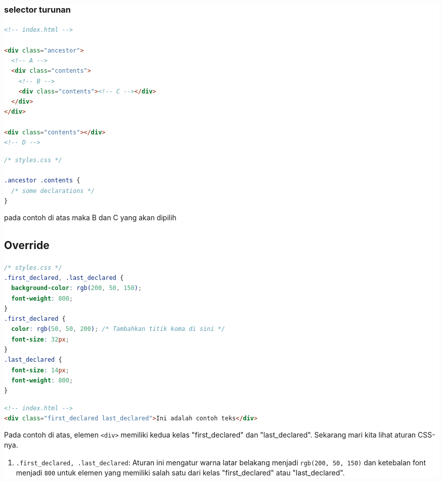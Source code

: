 ### selector turunan
```html
<!-- index.html -->

<div class="ancestor">
  <!-- A -->
  <div class="contents">
    <!-- B -->
    <div class="contents"><!-- C --></div>
  </div>
</div>

<div class="contents"></div>
<!-- D -->
```
```css
/* styles.css */

.ancestor .contents {
  /* some declarations */
}
```
pada contoh di atas maka B dan C yang akan dipilih


## Override
```css
/* styles.css */
.first_declared, .last_declared {
  background-color: rgb(200, 50, 150);
  font-weight: 800;
}
.first_declared {
  color: rgb(50, 50, 200); /* Tambahkan titik koma di sini */
  font-size: 32px;
}
.last_declared {
  font-size: 14px;
  font-weight: 800;
}
```
```html
<!-- index.html -->
<div class="first_declared last_declared">Ini adalah contoh teks</div>
```

Pada contoh di atas, elemen `<div>` memiliki kedua kelas "first_declared" dan "last_declared". Sekarang mari kita lihat aturan CSS-nya.

1. `.first_declared, .last_declared`: Aturan ini mengatur warna latar belakang menjadi `rgb(200, 50, 150)` dan ketebalan font menjadi `800` untuk elemen yang memiliki salah satu dari kelas "first_declared" atau "last_declared".
